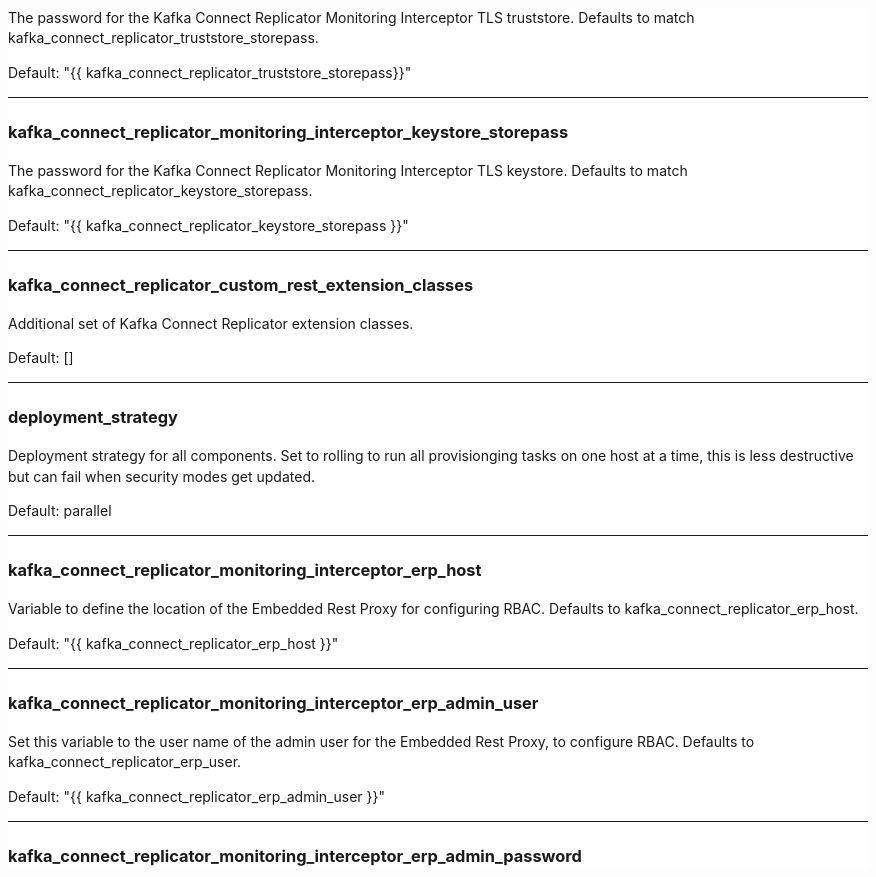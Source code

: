 The password for the Kafka Connect Replicator Monitoring Interceptor TLS truststore.  Defaults to match kafka_connect_replicator_truststore_storepass.

Default:  "{{ kafka_connect_replicator_truststore_storepass}}"

***

### kafka_connect_replicator_monitoring_interceptor_keystore_storepass

The password for the Kafka Connect Replicator Monitoring Interceptor TLS keystore.  Defaults to match kafka_connect_replicator_keystore_storepass.

Default:  "{{ kafka_connect_replicator_keystore_storepass }}"

***

### kafka_connect_replicator_custom_rest_extension_classes

Additional set of Kafka Connect Replicator extension classes.

Default:  []

***

### deployment_strategy

Deployment strategy for all components. Set to rolling to run all provisionging tasks on one host at a time, this is less destructive but can fail when security modes get updated.

Default:  parallel

***

### kafka_connect_replicator_monitoring_interceptor_erp_host

Variable to define the location of the Embedded Rest Proxy for configuring RBAC. Defaults to kafka_connect_replicator_erp_host.

Default:  "{{ kafka_connect_replicator_erp_host }}"

***

### kafka_connect_replicator_monitoring_interceptor_erp_admin_user

Set this variable to the user name of the admin user for the Embedded Rest Proxy, to configure RBAC.  Defaults to kafka_connect_replicator_erp_user.

Default:  "{{ kafka_connect_replicator_erp_admin_user }}"

***

### kafka_connect_replicator_monitoring_interceptor_erp_admin_password
